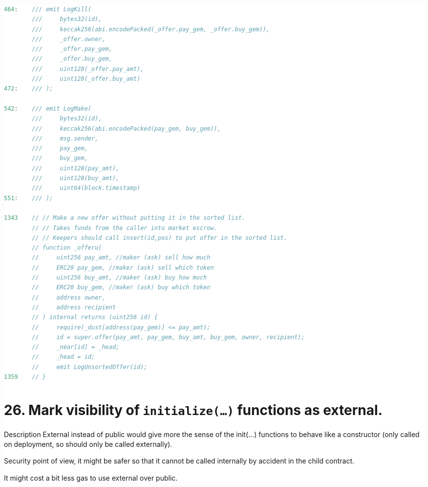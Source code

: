 ```js
464:    /// emit LogKill(
        ///     bytes32(id),
        ///     keccak256(abi.encodePacked(_offer.pay_gem, _offer.buy_gem)),
        ///     _offer.owner,
        ///     _offer.pay_gem,
        ///     _offer.buy_gem,
        ///     uint128(_offer.pay_amt),
        ///     uint128(_offer.buy_amt)
472:    /// );

542:    /// emit LogMake(
        ///     bytes32(id),
        ///     keccak256(abi.encodePacked(pay_gem, buy_gem)),
        ///     msg.sender,
        ///     pay_gem,
        ///     buy_gem,
        ///     uint128(pay_amt),
        ///     uint128(buy_amt),
        ///     uint64(block.timestamp)
551:    /// );

1343    // // Make a new offer without putting it in the sorted list.
        // // Takes funds from the caller into market escrow.
        // // Keepers should call insert(id,pos) to put offer in the sorted list.
        // function _offeru(
        //     uint256 pay_amt, //maker (ask) sell how much
        //     ERC20 pay_gem, //maker (ask) sell which token
        //     uint256 buy_amt, //maker (ask) buy how much
        //     ERC20 buy_gem, //maker (ask) buy which token
        //     address owner,
        //     address recipient
        // ) internal returns (uint256 id) {
        //     require(_dust[address(pay_gem)] <= pay_amt);
        //     id = super.offer(pay_amt, pay_gem, buy_amt, buy_gem, owner, recipient);
        //     _near[id] = _head;
        //     _head = id;
        //     emit LogUnsortedOffer(id);
1359    // }
```
# 26. Mark visibility of ```initialize(…)``` functions as external.
Description
External instead of public would give more the sense of the init(…) functions to behave like a constructor (only called on deployment, so should only be called externally).

Security point of view, it might be safer so that it cannot be called internally by accident in the child contract.

It might cost a bit less gas to use external over public.
